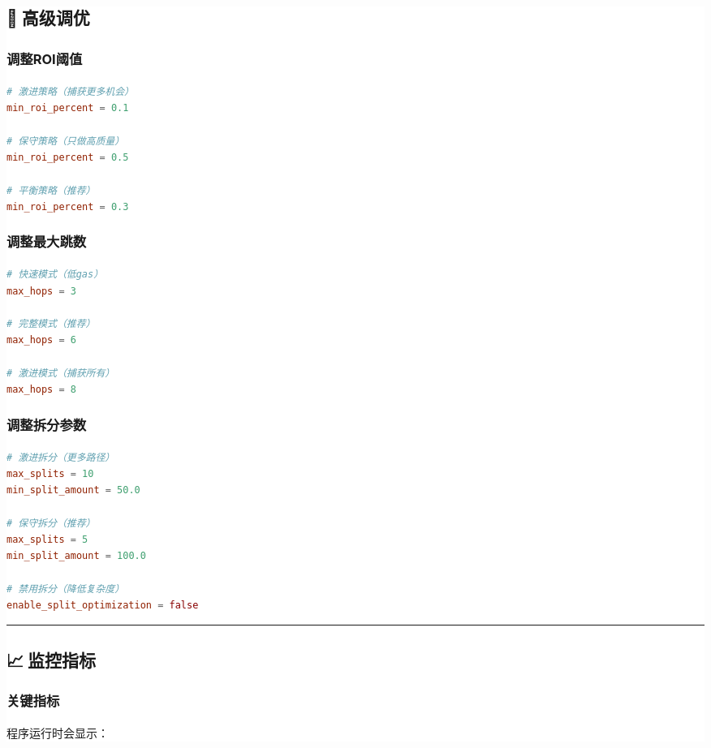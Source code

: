 
## 🔧 高级调优

### 调整ROI阈值

```toml
# 激进策略（捕获更多机会）
min_roi_percent = 0.1

# 保守策略（只做高质量）
min_roi_percent = 0.5

# 平衡策略（推荐）
min_roi_percent = 0.3
```

### 调整最大跳数

```toml
# 快速模式（低gas）
max_hops = 3

# 完整模式（推荐）
max_hops = 6

# 激进模式（捕获所有）
max_hops = 8
```

### 调整拆分参数

```toml
# 激进拆分（更多路径）
max_splits = 10
min_split_amount = 50.0

# 保守拆分（推荐）
max_splits = 5
min_split_amount = 100.0

# 禁用拆分（降低复杂度）
enable_split_optimization = false
```

---

## 📈 监控指标

### 关键指标

程序运行时会显示：
